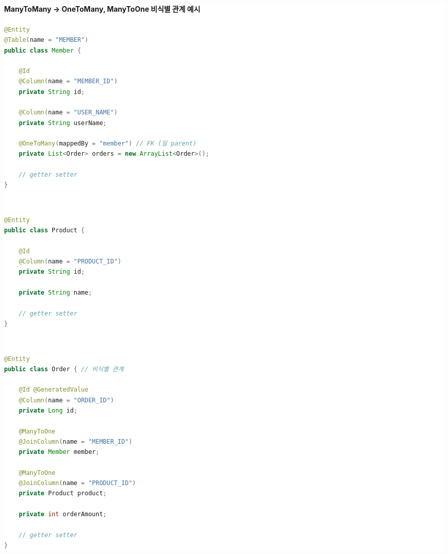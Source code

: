 
#### ManyToMany -> OneToMany, ManyToOne 비식별 관계 예시

```java
@Entity
@Table(name = "MEMBER")
public class Member {

    @Id
    @Column(name = "MEMBER_ID")
    private String id;

    @Column(name = "USER_NAME")
    private String userName;

    @OneToMany(mappedBy = "member") // FK (일 parent)
    private List<Order> orders = new ArrayList<Order>();

    // getter setter
}
```

<br/>

```java
@Entity
public class Product {

    @Id
    @Column(name = "PRODUCT_ID")
    private String id;

    private String name;

    // getter setter
}
```

<br/>

```java
@Entity
public class Order { // 비식별 관계

    @Id @GeneratedValue
    @Column(name = "ORDER_ID")
    private Long id;

    @ManyToOne
    @JoinColumn(name = "MEMBER_ID")
    private Member member;

    @ManyToOne
    @JoinColumn(name = "PRODUCT_ID")
    private Product product;

    private int orderAmount;

    // getter setter
}
```

